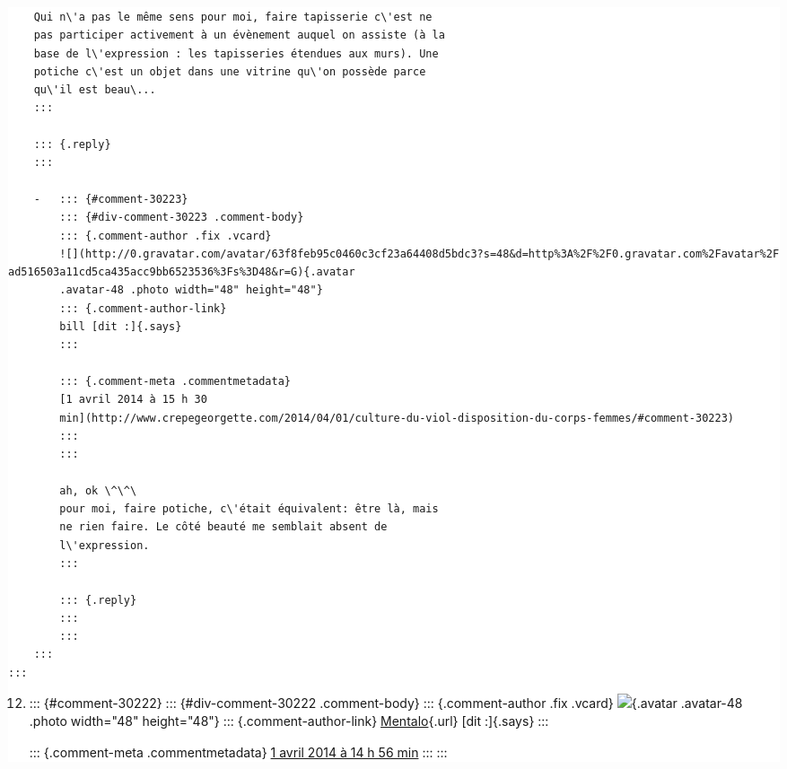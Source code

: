         Qui n\'a pas le même sens pour moi, faire tapisserie c\'est ne
        pas participer activement à un évènement auquel on assiste (à la
        base de l\'expression : les tapisseries étendues aux murs). Une
        potiche c\'est un objet dans une vitrine qu\'on possède parce
        qu\'il est beau\...
        :::

        ::: {.reply}
        :::

        -   ::: {#comment-30223}
            ::: {#div-comment-30223 .comment-body}
            ::: {.comment-author .fix .vcard}
            ![](http://0.gravatar.com/avatar/63f8feb95c0460c3cf23a64408d5bdc3?s=48&d=http%3A%2F%2F0.gravatar.com%2Favatar%2Fad516503a11cd5ca435acc9bb6523536%3Fs%3D48&r=G){.avatar
            .avatar-48 .photo width="48" height="48"}
            ::: {.comment-author-link}
            bill [dit :]{.says}
            :::

            ::: {.comment-meta .commentmetadata}
            [1 avril 2014 à 15 h 30
            min](http://www.crepegeorgette.com/2014/04/01/culture-du-viol-disposition-du-corps-femmes/#comment-30223)
            :::
            :::

            ah, ok \^\^\
            pour moi, faire potiche, c\'était équivalent: être là, mais
            ne rien faire. Le côté beauté me semblait absent de
            l\'expression.
            :::

            ::: {.reply}
            :::
            :::
        :::
    :::

12. ::: {#comment-30222}
    ::: {#div-comment-30222 .comment-body}
    ::: {.comment-author .fix .vcard}
    ![](http://1.gravatar.com/avatar/ba4d23b4cd694e1892cd8fb8e297fa0d?s=48&d=http%3A%2F%2F1.gravatar.com%2Favatar%2Fad516503a11cd5ca435acc9bb6523536%3Fs%3D48&r=G){.avatar
    .avatar-48 .photo width="48" height="48"}
    ::: {.comment-author-link}
    [Mentalo](http://menthealeau.net){.url} [dit :]{.says}
    :::

    ::: {.comment-meta .commentmetadata}
    [1 avril 2014 à 14 h 56
    min](http://www.crepegeorgette.com/2014/04/01/culture-du-viol-disposition-du-corps-femmes/#comment-30222)
    :::
    :::

